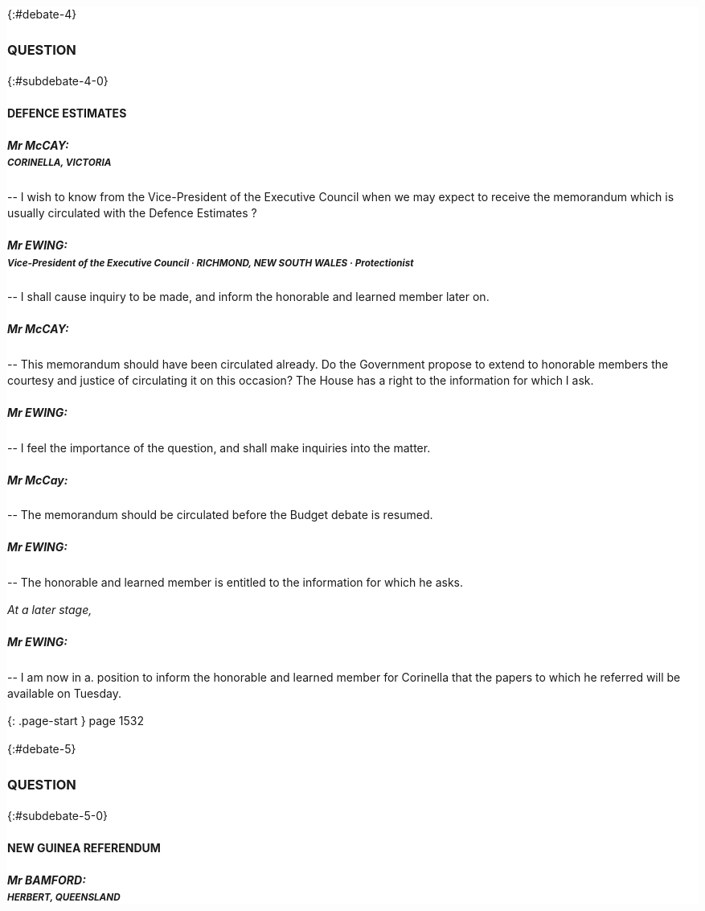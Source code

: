 {:#debate-4}
### QUESTION

{:#subdebate-4-0}
#### DEFENCE ESTIMATES

##### Mr McCAY:<br><small class="text-muted">CORINELLA, VICTORIA</small>

-- I wish to know from the Vice-President of the Executive Council when we may expect to receive the memorandum which is usually circulated with the Defence Estimates ? 

##### Mr EWING:<br><small class="text-muted">Vice-President of the Executive Council &middot; RICHMOND, NEW SOUTH WALES &middot; Protectionist</small>

-- I shall cause inquiry to be made, and inform the honorable and learned member later on. 

##### Mr McCAY:

-- This memorandum should have been circulated already. Do the Government propose to extend to honorable members the courtesy and justice of circulating it on this occasion? The House has a right to the information for which I ask. 

##### Mr EWING:

-- I feel the importance of the question, and shall make inquiries into the matter. 

##### Mr McCay:

-- The memorandum should be circulated before the Budget debate is resumed. 

##### Mr EWING:

-- The honorable and learned member is entitled to the information for which he asks. 


 *At a later stage,* 


##### Mr EWING:

-- I am now in a. position to inform the honorable and learned member for Corinella that the papers to which he referred will be available on Tuesday. 

{: .page-start }
page 1532

{:#debate-5}
### QUESTION

{:#subdebate-5-0}
#### NEW GUINEA REFERENDUM

##### Mr BAMFORD:<br><small class="text-muted">HERBERT, QUEENSLAND</small>

